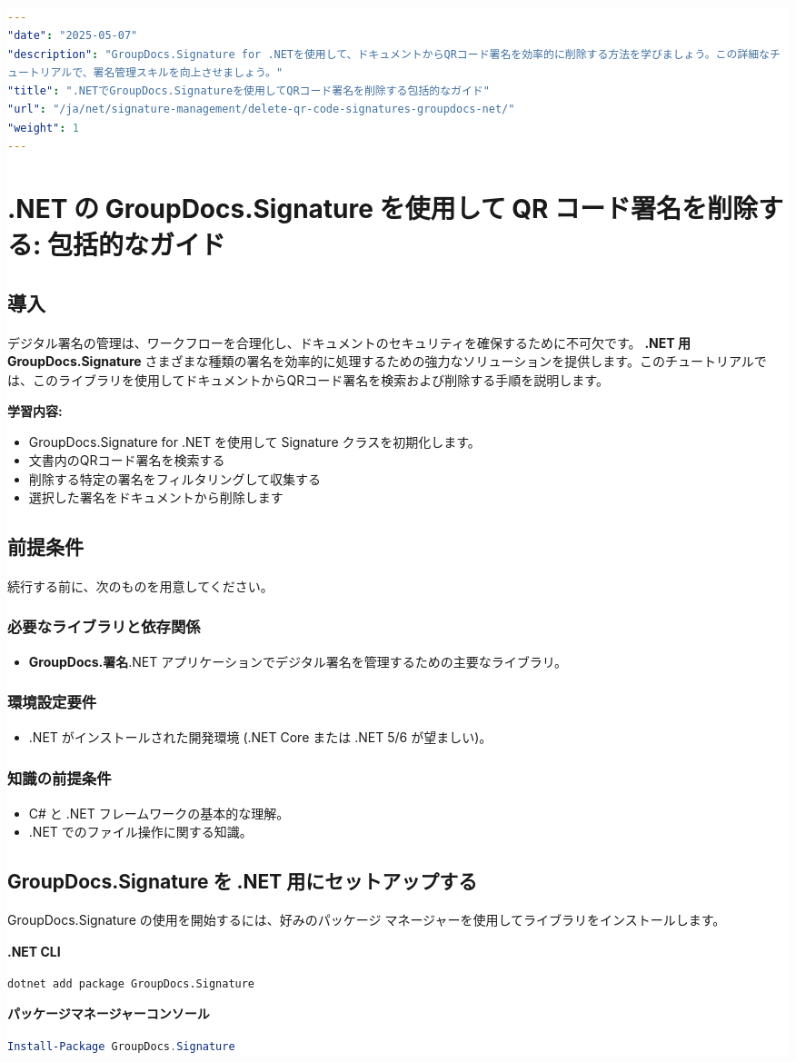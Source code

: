 ```yaml
---
"date": "2025-05-07"
"description": "GroupDocs.Signature for .NETを使用して、ドキュメントからQRコード署名を効率的に削除する方法を学びましょう。この詳細なチュートリアルで、署名管理スキルを向上させましょう。"
"title": ".NETでGroupDocs.Signatureを使用してQRコード署名を削除する包括的なガイド"
"url": "/ja/net/signature-management/delete-qr-code-signatures-groupdocs-net/"
"weight": 1
---
```


# .NET の GroupDocs.Signature を使用して QR コード署名を削除する: 包括的なガイド

## 導入

デジタル署名の管理は、ワークフローを合理化し、ドキュメントのセキュリティを確保するために不可欠です。 **.NET 用 GroupDocs.Signature** さまざまな種類の署名を効率的に処理するための強力なソリューションを提供します。このチュートリアルでは、このライブラリを使用してドキュメントからQRコード署名を検索および削除する手順を説明します。

**学習内容:**
- GroupDocs.Signature for .NET を使用して Signature クラスを初期化します。
- 文書内のQRコード署名を検索する
- 削除する特定の署名をフィルタリングして収集する
- 選択した署名をドキュメントから削除します

## 前提条件

続行する前に、次のものを用意してください。

### 必要なライブラリと依存関係
- **GroupDocs.署名**.NET アプリケーションでデジタル署名を管理するための主要なライブラリ。

### 環境設定要件
- .NET がインストールされた開発環境 (.NET Core または .NET 5/6 が望ましい)。

### 知識の前提条件
- C# と .NET フレームワークの基本的な理解。
- .NET でのファイル操作に関する知識。

## GroupDocs.Signature を .NET 用にセットアップする

GroupDocs.Signature の使用を開始するには、好みのパッケージ マネージャーを使用してライブラリをインストールします。

**.NET CLI**
```bash
dotnet add package GroupDocs.Signature
```

**パッケージマネージャーコンソール**
```powershell
Install-Package GroupDocs.Signature
```
